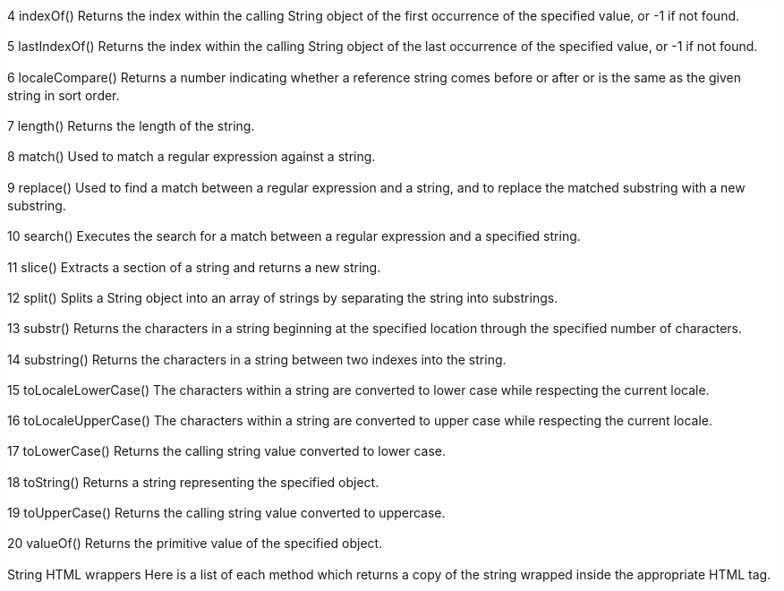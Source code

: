 4	indexOf()
Returns the index within the calling String object of the first occurrence of the specified value, or -1 if not found.

5	lastIndexOf()
Returns the index within the calling String object of the last occurrence of the specified value, or -1 if not found.

6	localeCompare()
Returns a number indicating whether a reference string comes before or after or is the same as the given string in sort order.

7	length()
Returns the length of the string.

8	match()
Used to match a regular expression against a string.

9	replace()
Used to find a match between a regular expression and a string, and to replace the matched substring with a new substring.

10	search()
Executes the search for a match between a regular expression and a specified string.

11	slice()
Extracts a section of a string and returns a new string.

12	split()
Splits a String object into an array of strings by separating the string into substrings.

13	substr()
Returns the characters in a string beginning at the specified location through the specified number of characters.

14	substring()
Returns the characters in a string between two indexes into the string.

15	toLocaleLowerCase()
The characters within a string are converted to lower case while respecting the current locale.

16	toLocaleUpperCase()
The characters within a string are converted to upper case while respecting the current locale.

17	toLowerCase()
Returns the calling string value converted to lower case.

18	toString()
Returns a string representing the specified object.

19	toUpperCase()
Returns the calling string value converted to uppercase.

20	valueOf()
Returns the primitive value of the specified object.

String HTML wrappers
Here is a list of each method which returns a copy of the string wrapped inside the appropriate HTML tag.

